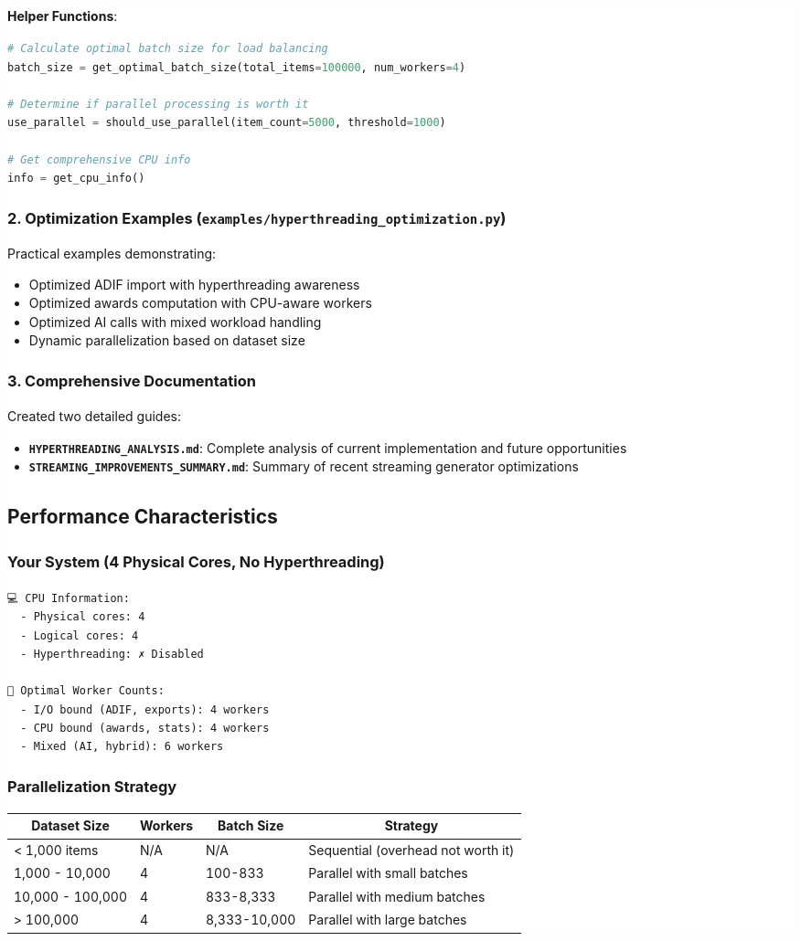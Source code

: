**Helper Functions**:
```python
# Calculate optimal batch size for load balancing
batch_size = get_optimal_batch_size(total_items=100000, num_workers=4)

# Determine if parallel processing is worth it
use_parallel = should_use_parallel(item_count=5000, threshold=1000)

# Get comprehensive CPU info
info = get_cpu_info()
```

### 2. Optimization Examples (`examples/hyperthreading_optimization.py`)

Practical examples demonstrating:
- Optimized ADIF import with hyperthreading awareness
- Optimized awards computation with CPU-aware workers
- Optimized AI calls with mixed workload handling
- Dynamic parallelization based on dataset size

### 3. Comprehensive Documentation

Created two detailed guides:
- **`HYPERTHREADING_ANALYSIS.md`**: Complete analysis of current implementation and future opportunities
- **`STREAMING_IMPROVEMENTS_SUMMARY.md`**: Summary of recent streaming generator optimizations

## Performance Characteristics

### Your System (4 Physical Cores, No Hyperthreading)

```
💻 CPU Information:
  - Physical cores: 4
  - Logical cores: 4  
  - Hyperthreading: ✗ Disabled

🎯 Optimal Worker Counts:
  - I/O bound (ADIF, exports): 4 workers
  - CPU bound (awards, stats): 4 workers
  - Mixed (AI, hybrid): 6 workers
```

### Parallelization Strategy

| Dataset Size | Workers | Batch Size | Strategy |
|--------------|---------|------------|----------|
| < 1,000 items | N/A | N/A | Sequential (overhead not worth it) |
| 1,000 - 10,000 | 4 | 100-833 | Parallel with small batches |
| 10,000 - 100,000 | 4 | 833-8,333 | Parallel with medium batches |
| > 100,000 | 4 | 8,333-10,000 | Parallel with large batches |
